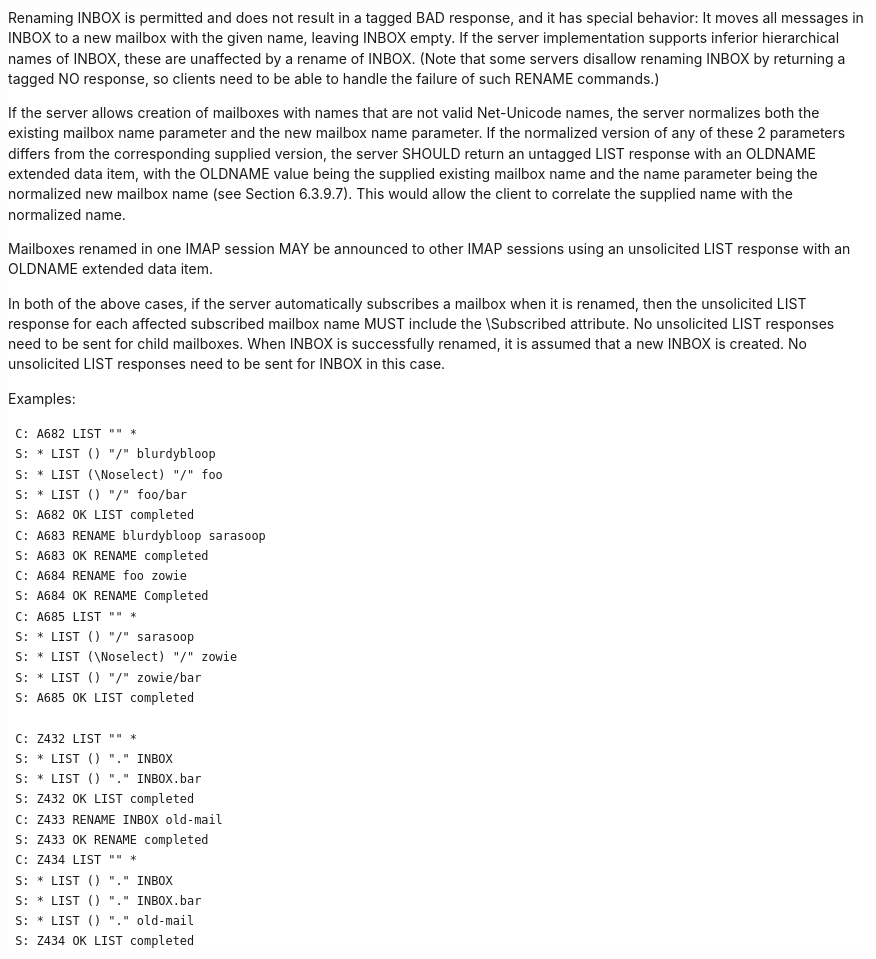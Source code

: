    Renaming INBOX is permitted and does not result in a tagged BAD
   response, and it has special behavior: It moves all messages in INBOX
   to a new mailbox with the given name, leaving INBOX empty.  If the
   server implementation supports inferior hierarchical names of INBOX,
   these are unaffected by a rename of INBOX.  (Note that some servers
   disallow renaming INBOX by returning a tagged NO response, so clients
   need to be able to handle the failure of such RENAME commands.)

   If the server allows creation of mailboxes with names that are not
   valid Net-Unicode names, the server normalizes both the existing
   mailbox name parameter and the new mailbox name parameter.  If the
   normalized version of any of these 2 parameters differs from the
   corresponding supplied version, the server SHOULD return an untagged
   LIST response with an OLDNAME extended data item, with the OLDNAME
   value being the supplied existing mailbox name and the name parameter
   being the normalized new mailbox name (see Section 6.3.9.7).  This
   would allow the client to correlate the supplied name with the
   normalized name.

   Mailboxes renamed in one IMAP session MAY be announced to other IMAP
   sessions using an unsolicited LIST response with an OLDNAME extended
   data item.

   In both of the above cases, if the server automatically subscribes a
   mailbox when it is renamed, then the unsolicited LIST response for
   each affected subscribed mailbox name MUST include the \Subscribed
   attribute.  No unsolicited LIST responses need to be sent for child
   mailboxes.  When INBOX is successfully renamed, it is assumed that a
   new INBOX is created.  No unsolicited LIST responses need to be sent
   for INBOX in this case.

   Examples:

     C: A682 LIST "" *
     S: * LIST () "/" blurdybloop
     S: * LIST (\Noselect) "/" foo
     S: * LIST () "/" foo/bar
     S: A682 OK LIST completed
     C: A683 RENAME blurdybloop sarasoop
     S: A683 OK RENAME completed
     C: A684 RENAME foo zowie
     S: A684 OK RENAME Completed
     C: A685 LIST "" *
     S: * LIST () "/" sarasoop
     S: * LIST (\Noselect) "/" zowie
     S: * LIST () "/" zowie/bar
     S: A685 OK LIST completed

     C: Z432 LIST "" *
     S: * LIST () "." INBOX
     S: * LIST () "." INBOX.bar
     S: Z432 OK LIST completed
     C: Z433 RENAME INBOX old-mail
     S: Z433 OK RENAME completed
     C: Z434 LIST "" *
     S: * LIST () "." INBOX
     S: * LIST () "." INBOX.bar
     S: * LIST () "." old-mail
     S: Z434 OK LIST completed
